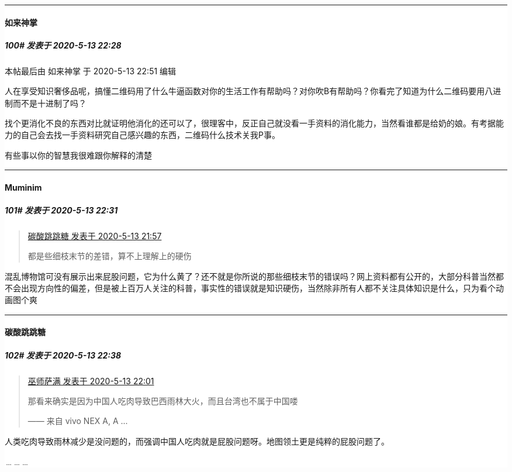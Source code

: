 





*****

####  如来神掌  
##### 100#       发表于 2020-5-13 22:28



 本帖最后由 如来神掌 于 2020-5-13 22:51 编辑 

人在享受知识奢侈品呢，搞懂二维码用了什么牛逼函数对你的生活工作有帮助吗？对你吹B有帮助吗？你看完了知道为什么二维码要用八进制而不是十进制了吗？

找个更消化不良的东西对比就证明他消化的还可以了，很理客中，反正自己就没看一手资料的消化能力，当然看谁都是给奶的娘。有考据能力的自己会去找一手资料研究自己感兴趣的东西，二维码什么技术关我P事。

有些事以你的智慧我很难跟你解释的清楚








*****

####  Muminim  
##### 101#       发表于 2020-5-13 22:31



<blockquote><a href="httphttps://bbs.saraba1st.com/2b/forum.php?mod=redirect&amp;goto=findpost&amp;pid=47408622&amp;ptid=1934680" target="_blank">碳酸跳跳糖 发表于 2020-5-13 21:57</a>

都是些细枝末节的差错，算不上理解上的硬伤</blockquote>
混乱博物馆可没有展示出来屁股问题，它为什么黄了？还不就是你所说的那些细枝末节的错误吗？网上资料都有公开的，大部分科普当然都不会出现方向性的偏差，但是被上百万人关注的科普，事实性的错误就是知识硬伤，当然除非所有人都不关注具体知识是什么，只为看个动画图个爽







*****

####  碳酸跳跳糖  
##### 102#       发表于 2020-5-13 22:38



<blockquote><a href="httphttps://bbs.saraba1st.com/2b/forum.php?mod=redirect&amp;goto=findpost&amp;pid=47408651&amp;ptid=1934680" target="_blank">巫师萨满 发表于 2020-5-13 22:01</a>

那看来确实是因为中国人吃肉导致巴西雨林大火，而且台湾也不属于中国喽


—— 来自 vivo NEX A, A ...</blockquote>
人类吃肉导致雨林减少是没问题的，而强调中国人吃肉就是屁股问题呀。地图领土更是纯粹的屁股问题了。



﹍﹍﹍
